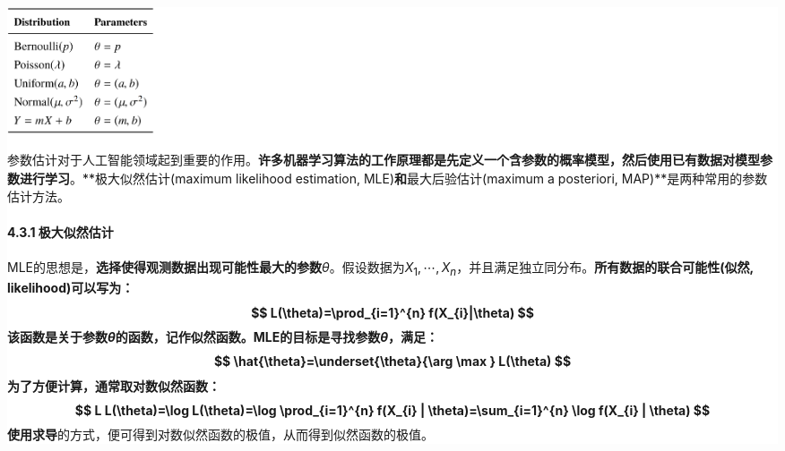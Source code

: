 <img src="images/image-20200604173424521.png" style="zoom:22%;" />

参数估计对于人工智能领域起到重要的作用。**许多机器学习算法的工作原理都是先定义一个含参数的概率模型，然后使用已有数据对模型参数进行学习**。**极大似然估计(maximum likelihood estimation, MLE)**和**最大后验估计(maximum a posteriori, MAP)**是两种常用的参数估计方法。

#### 4.3.1 极大似然估计

MLE的思想是，**选择使得观测数据出现可能性最大的参数**$\theta$。假设数据为$X_1,\cdots,X_n$，并且满足独立同分布。**所有数据的联合可能性(似然, likelihood)**可以写为：
$$
L(\theta)=\prod_{i=1}^{n} f(X_{i}|\theta)
$$
该函数是关于参数$\theta$的函数，记作似然函数。MLE的目标是寻找参数$\theta$，满足：
$$
\hat{\theta}=\underset{\theta}{\arg \max } L(\theta)
$$
为了方便计算，通常取对数似然函数：
$$
L L(\theta)=\log L(\theta)=\log \prod_{i=1}^{n} f(X_{i} | \theta)=\sum_{i=1}^{n} \log f(X_{i} | \theta)
$$
使用**求导**的方式，便可得到对数似然函数的极值，从而得到似然函数的极值。
